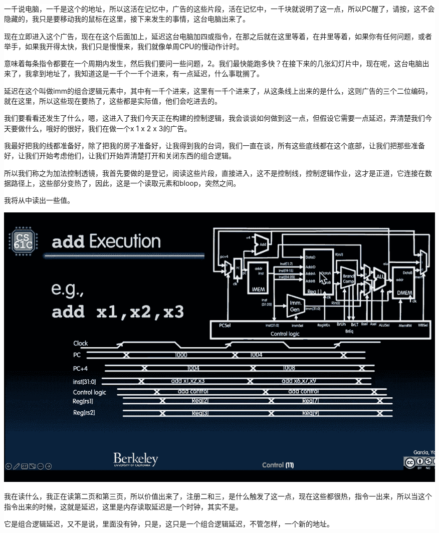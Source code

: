 一千说电脑，一千是这个的地址，所以这活在记忆中，广告的这些片段，活在记忆中，一千块就说明了这一点，所以PC醒了，请按，这不会隐藏的，我只是要移动我的鼠标在这里，接下来发生的事情，这台电脑出来了。

现在立即进入这个广告，现在在这个后面加上，延迟这台电脑加四或指令，在那之后就在这里等着，在井里等着，如果你有任何问题，或者举手，如果我开得太快，我们只是慢慢来，我们就像单周CPU的慢动作计时。

意味着每条指令都要在一个周期内发生，然后我们要问一些问题，2。我们最快能跑多快？在接下来的几张幻灯片中，现在呢，这台电脑出来了，我拿到地址了，我知道这是一千个一千个进来，有一点延迟，什么事耽搁了。

延迟在这个叫做imm的组合逻辑元素中，其中有一千个进来，这里有一千个进来了，从这条线上出来的是什么，这则广告的三个二位编码，就在这里，所以这些现在要热了，这些都是实际值，他们会吃进去的。

我们要看看还发生了什么，嗯，这进入了我们今天正在构建的控制逻辑，我会谈谈如何做到这一点，但假设它需要一点延迟，弄清楚我们今天要做什么，哦好的很好，我们在做一个x 1 x 2 x 3的广告。

我最好把我的线都准备好，除了把我的房子准备好，让我得到我的台词，我们一直在谈，所有这些底线都在这个底部，让我们把那些准备好，让我们开始考虑他们，让我们开始弄清楚打开和关闭东西的组合逻辑。

所以我们称之为加法控制透镜，我首先要做的是登记，阅读这些片段，直接进入，这不是控制线，控制逻辑作业，这才是正道，它连接在数据路径上，这些部分变热了，因此，这是一个读取元素和bloop，突然之间。

我将从中读出一些值。

![](img/d6daca577d9bcbb77229c0d1be50d29d_58.png)

我在读什么，我正在读第二页和第三页，所以价值出来了，注册二和三，是什么触发了这一点，现在这些都很热，指令一出来，所以当这个指令出来的时候，这就是延迟，这里是内存读取延迟是一个时钟，其实不是。

它是组合逻辑延迟，又不是说，里面没有钟，只是，这只是一个组合逻辑延迟，不管怎样，一个新的地址。
